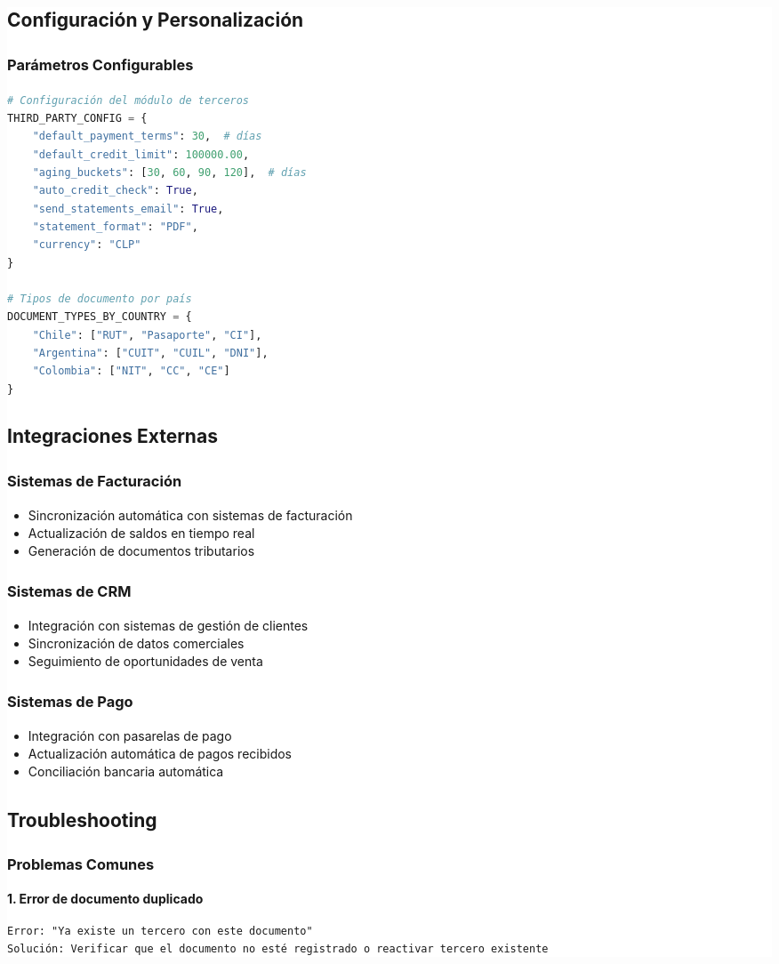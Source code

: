 ## Configuración y Personalización

### **Parámetros Configurables**
```python
# Configuración del módulo de terceros
THIRD_PARTY_CONFIG = {
    "default_payment_terms": 30,  # días
    "default_credit_limit": 100000.00,
    "aging_buckets": [30, 60, 90, 120],  # días
    "auto_credit_check": True,
    "send_statements_email": True,
    "statement_format": "PDF",
    "currency": "CLP"
}

# Tipos de documento por país
DOCUMENT_TYPES_BY_COUNTRY = {
    "Chile": ["RUT", "Pasaporte", "CI"],
    "Argentina": ["CUIT", "CUIL", "DNI"],
    "Colombia": ["NIT", "CC", "CE"]
}
```

## Integraciones Externas

### **Sistemas de Facturación**
- Sincronización automática con sistemas de facturación
- Actualización de saldos en tiempo real
- Generación de documentos tributarios

### **Sistemas de CRM**
- Integración con sistemas de gestión de clientes
- Sincronización de datos comerciales
- Seguimiento de oportunidades de venta

### **Sistemas de Pago**
- Integración con pasarelas de pago
- Actualización automática de pagos recibidos
- Conciliación bancaria automática

## Troubleshooting

### **Problemas Comunes**

**1. Error de documento duplicado**
```
Error: "Ya existe un tercero con este documento"
Solución: Verificar que el documento no esté registrado o reactivar tercero existente
```
